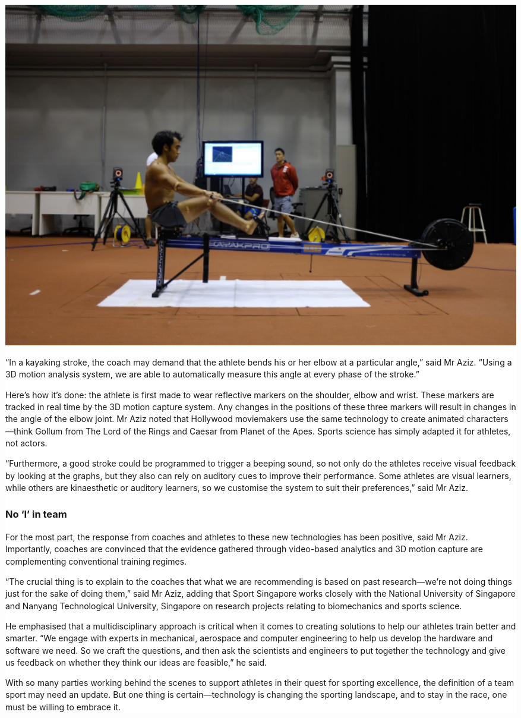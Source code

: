<img style="width: 100%" height="auto" width="100%" alt="How technology is helping to improve athlete performance" src="/images/technews/how-technology-is-helping-to-improve-athlete-performance-part-3.png">
</div>
<p>“In a kayaking stroke, the coach may demand that the athlete bends his
or her elbow at a particular angle,” said Mr Aziz. “Using a 3D motion analysis
system, we are able to automatically measure this angle at every phase
of the stroke.”</p>
<p>Here’s how it’s done: the athlete is first made to wear reflective markers
on the shoulder, elbow and wrist. These markers are tracked in real time
by the 3D motion capture system. Any changes in the positions of these
three markers will result in changes in the angle of the elbow joint. Mr
Aziz noted that Hollywood moviemakers use the same technology to create
animated characters—think Gollum from The Lord of the Rings and Caesar
from Planet of the Apes. Sports science has simply adapted it for athletes,
not actors.</p>
<p>“Furthermore, a good stroke could be programmed to trigger a beeping sound,
so not only do the athletes receive visual feedback by looking at the graphs,
but they also can rely on auditory cues to improve their performance. Some
athletes are visual learners, while others are kinaesthetic or auditory
learners, so we customise the system to suit their preferences,” said Mr
Aziz.</p>
<h3><strong>No ‘I’ in team</strong></h3>
<p>For the most part, the response from coaches and athletes to these new
technologies has been positive, said Mr Aziz. Importantly, coaches are
convinced that the evidence gathered through video-based analytics and
3D motion capture are complementing conventional training regimes.</p>
<p>“The crucial thing is to explain to the coaches that what we are recommending
is based on past research—we’re not doing things just for the sake of doing
them,” said Mr Aziz, adding that Sport Singapore works closely with the
National University of Singapore and Nanyang Technological University,
Singapore on research projects relating to biomechanics and sports science.</p>
<p>He emphasised that a multidisciplinary approach is critical when it comes
to creating solutions to help our athletes train better and smarter. “We
engage with experts in mechanical, aerospace and computer engineering to
help us develop the hardware and software we need. So we craft the questions,
and then ask the scientists and engineers to put together the technology
and give us feedback on whether they think our ideas are feasible,” he
said.</p>
<p>With so many parties working behind the scenes to support athletes in
their quest for sporting excellence, the definition of a team sport may
need an update. But one thing is certain—technology is changing the sporting
landscape, and to stay in the race, one must be willing to embrace it.</p>